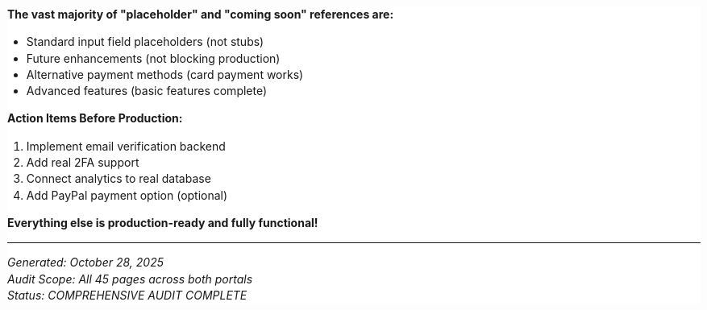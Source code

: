 **The vast majority of "placeholder" and "coming soon" references are:**
- Standard input field placeholders (not stubs)
- Future enhancements (not blocking production)
- Alternative payment methods (card payment works)
- Advanced features (basic features complete)

**Action Items Before Production:**
1. Implement email verification backend
2. Add real 2FA support
3. Connect analytics to real database
4. Add PayPal payment option (optional)

**Everything else is production-ready and fully functional!**

---

*Generated: October 28, 2025*  
*Audit Scope: All 45 pages across both portals*  
*Status: COMPREHENSIVE AUDIT COMPLETE*
